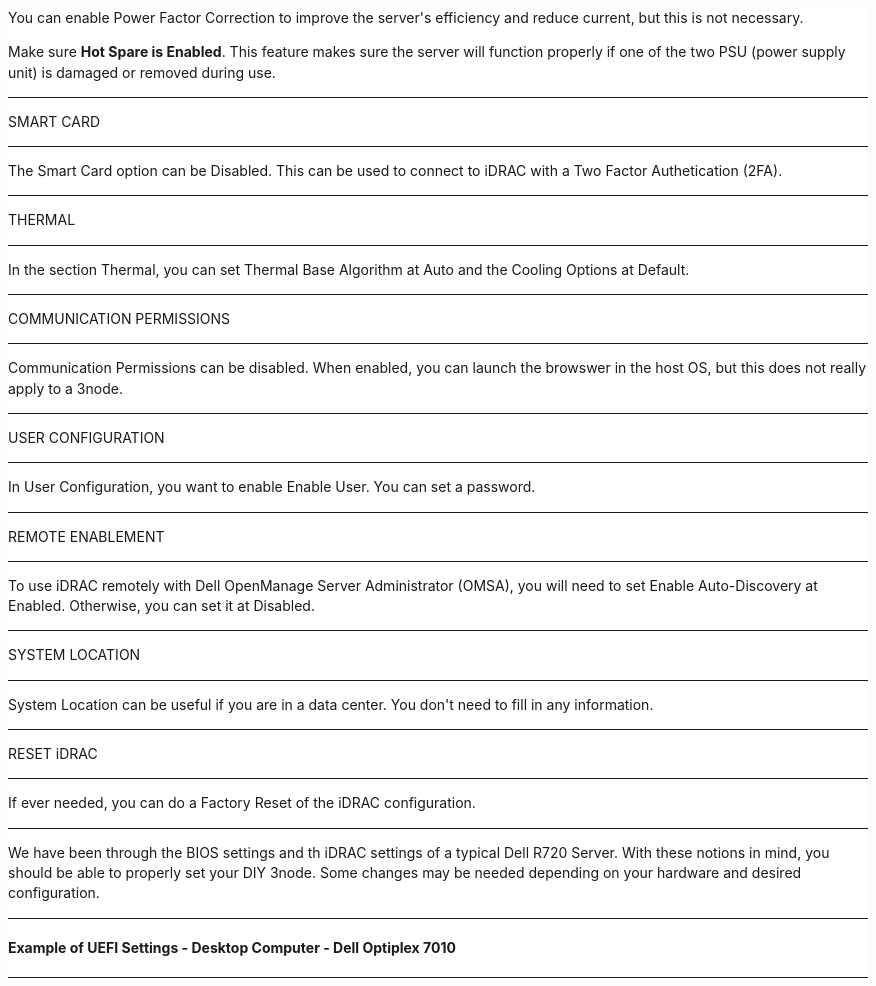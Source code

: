 You can enable Power Factor Correction to improve the server's efficiency and reduce current, but this is not necessary.

Make sure **Hot Spare is Enabled**. This feature makes sure the server will function properly if one of the two PSU (power supply unit) is damaged or removed during use.

***

SMART CARD
***
The Smart Card option can be Disabled. This can be used to connect to iDRAC with a Two Factor Authetication (2FA).
***
THERMAL
***
In the section Thermal, you can set Thermal Base Algorithm at Auto and the Cooling Options at Default.
***
COMMUNICATION PERMISSIONS
***
Communication Permissions can be disabled. When enabled, you can launch the browswer in the host OS, but this does not really apply to a 3node.
***
USER CONFIGURATION
***
In User Configuration, you want to enable Enable User. You can set a password.
***
REMOTE ENABLEMENT
***
To use iDRAC remotely with Dell OpenManage Server Administrator (OMSA), you will need to set Enable Auto-Discovery at Enabled. Otherwise, you can set it at Disabled.
***
SYSTEM LOCATION
***
System Location can be useful if you are in a data center. You don't need to fill in any information.
***
RESET iDRAC
***
If ever needed, you can do a Factory Reset of the iDRAC configuration.
***
We have been through the BIOS settings and th iDRAC settings of a typical Dell R720 Server. With these notions in mind, you should be able to properly set your DIY 3node. Some changes may be needed depending on your hardware and desired configuration. 
***
#### Example of UEFI Settings - Desktop Computer - Dell Optiplex 7010
***

